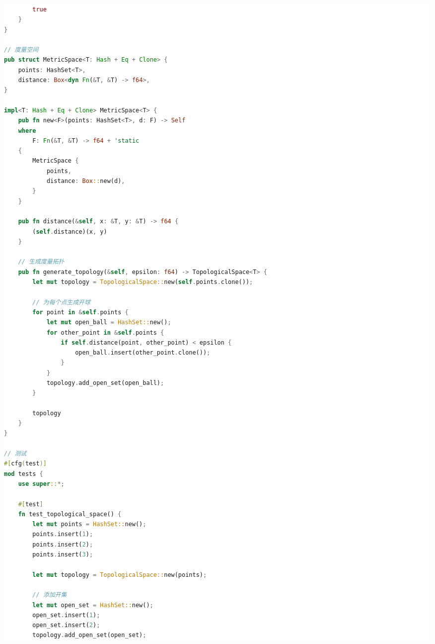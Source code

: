 ```rust
        true
    }
}

// 度量空间
pub struct MetricSpace<T: Hash + Eq + Clone> {
    points: HashSet<T>,
    distance: Box<dyn Fn(&T, &T) -> f64>,
}

impl<T: Hash + Eq + Clone> MetricSpace<T> {
    pub fn new<F>(points: HashSet<T>, d: F) -> Self 
    where 
        F: Fn(&T, &T) -> f64 + 'static 
    {
        MetricSpace {
            points,
            distance: Box::new(d),
        }
    }
    
    pub fn distance(&self, x: &T, y: &T) -> f64 {
        (self.distance)(x, y)
    }
    
    // 生成度量拓扑
    pub fn generate_topology(&self, epsilon: f64) -> TopologicalSpace<T> {
        let mut topology = TopologicalSpace::new(self.points.clone());
        
        // 为每个点生成开球
        for point in &self.points {
            let mut open_ball = HashSet::new();
            for other_point in &self.points {
                if self.distance(point, other_point) < epsilon {
                    open_ball.insert(other_point.clone());
                }
            }
            topology.add_open_set(open_ball);
        }
        
        topology
    }
}

// 测试
#[cfg(test)]
mod tests {
    use super::*;

    #[test]
    fn test_topological_space() {
        let mut points = HashSet::new();
        points.insert(1);
        points.insert(2);
        points.insert(3);
        
        let mut topology = TopologicalSpace::new(points);
        
        // 添加开集
        let mut open_set = HashSet::new();
        open_set.insert(1);
        open_set.insert(2);
        topology.add_open_set(open_set);
```
